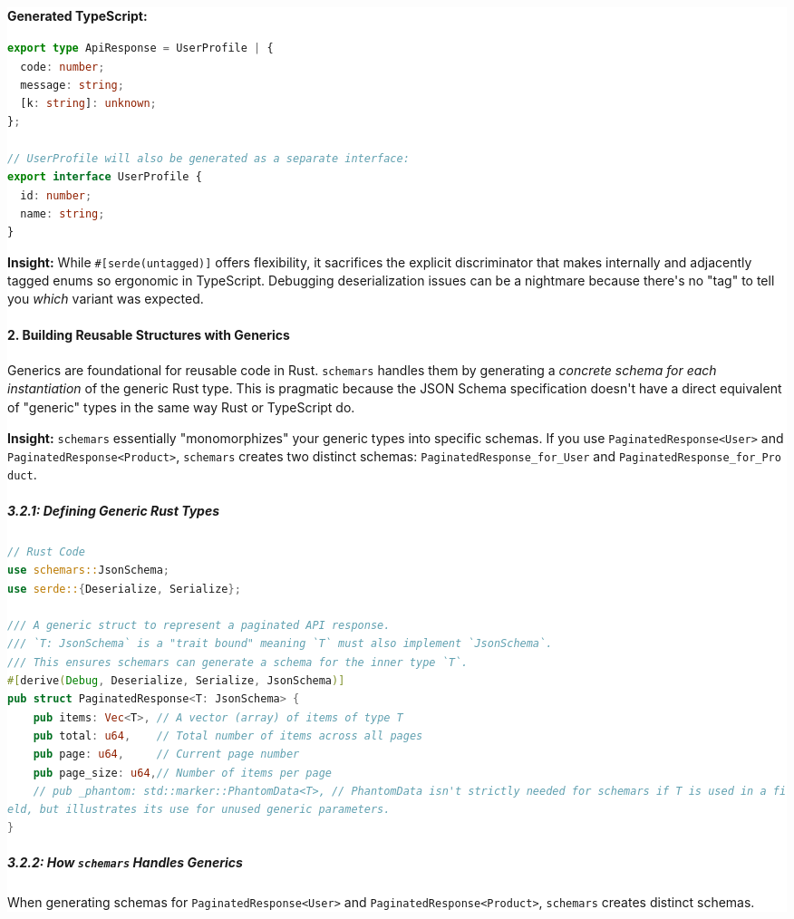 **Generated TypeScript:**

```typescript
export type ApiResponse = UserProfile | {
  code: number;
  message: string;
  [k: string]: unknown;
};

// UserProfile will also be generated as a separate interface:
export interface UserProfile {
  id: number;
  name: string;
}
```

**Insight:** While `#[serde(untagged)]` offers flexibility, it sacrifices the explicit discriminator that makes internally and adjacently tagged enums so ergonomic in TypeScript. Debugging deserialization issues can be a nightmare because there's no "tag" to tell you *which* variant was expected.

#### 2\. Building Reusable Structures with Generics

Generics are foundational for reusable code in Rust. `schemars` handles them by generating a *concrete schema for each instantiation* of the generic Rust type. This is pragmatic because the JSON Schema specification doesn't have a direct equivalent of "generic" types in the same way Rust or TypeScript do.

**Insight:** `schemars` essentially "monomorphizes" your generic types into specific schemas. If you use `PaginatedResponse<User>` and `PaginatedResponse<Product>`, `schemars` creates two distinct schemas: `PaginatedResponse_for_User` and `PaginatedResponse_for_Product`.

##### 3.2.1: Defining Generic Rust Types

```rust
// Rust Code
use schemars::JsonSchema;
use serde::{Deserialize, Serialize};

/// A generic struct to represent a paginated API response.
/// `T: JsonSchema` is a "trait bound" meaning `T` must also implement `JsonSchema`.
/// This ensures schemars can generate a schema for the inner type `T`.
#[derive(Debug, Deserialize, Serialize, JsonSchema)]
pub struct PaginatedResponse<T: JsonSchema> {
    pub items: Vec<T>, // A vector (array) of items of type T
    pub total: u64,    // Total number of items across all pages
    pub page: u64,     // Current page number
    pub page_size: u64,// Number of items per page
    // pub _phantom: std::marker::PhantomData<T>, // PhantomData isn't strictly needed for schemars if T is used in a field, but illustrates its use for unused generic parameters.
}
```

##### 3.2.2: How `schemars` Handles Generics

When generating schemas for `PaginatedResponse<User>` and `PaginatedResponse<Product>`, `schemars` creates distinct schemas.
